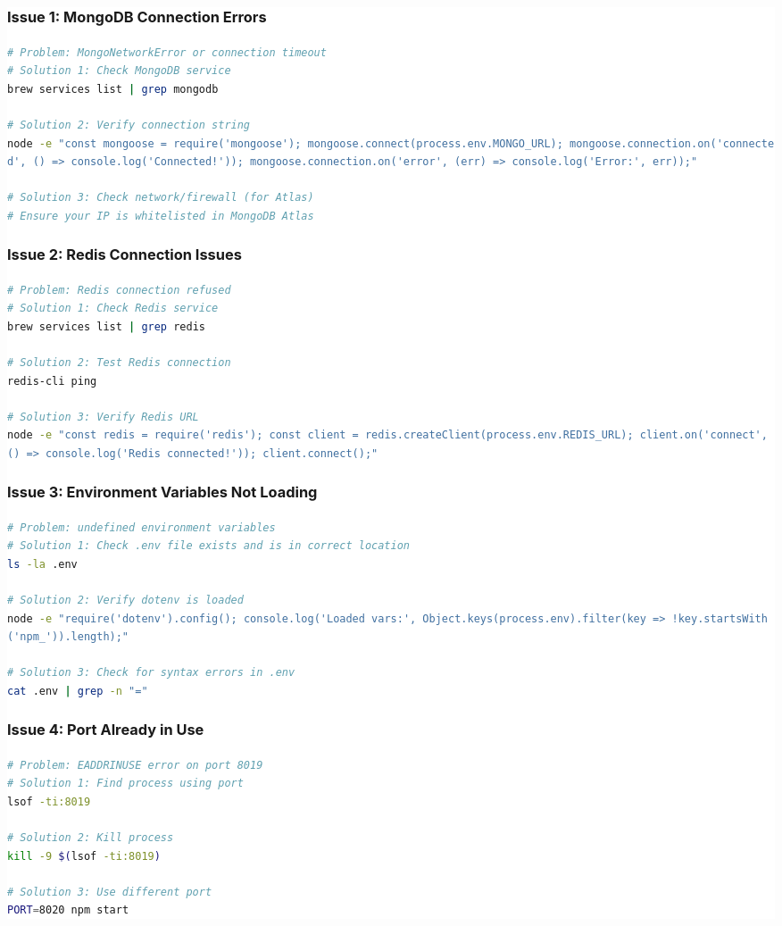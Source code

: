 ### Issue 1: MongoDB Connection Errors
```bash
# Problem: MongoNetworkError or connection timeout
# Solution 1: Check MongoDB service
brew services list | grep mongodb

# Solution 2: Verify connection string
node -e "const mongoose = require('mongoose'); mongoose.connect(process.env.MONGO_URL); mongoose.connection.on('connected', () => console.log('Connected!')); mongoose.connection.on('error', (err) => console.log('Error:', err));"

# Solution 3: Check network/firewall (for Atlas)
# Ensure your IP is whitelisted in MongoDB Atlas
```

### Issue 2: Redis Connection Issues
```bash
# Problem: Redis connection refused
# Solution 1: Check Redis service
brew services list | grep redis

# Solution 2: Test Redis connection
redis-cli ping

# Solution 3: Verify Redis URL
node -e "const redis = require('redis'); const client = redis.createClient(process.env.REDIS_URL); client.on('connect', () => console.log('Redis connected!')); client.connect();"
```

### Issue 3: Environment Variables Not Loading
```bash
# Problem: undefined environment variables
# Solution 1: Check .env file exists and is in correct location
ls -la .env

# Solution 2: Verify dotenv is loaded
node -e "require('dotenv').config(); console.log('Loaded vars:', Object.keys(process.env).filter(key => !key.startsWith('npm_')).length);"

# Solution 3: Check for syntax errors in .env
cat .env | grep -n "="
```

### Issue 4: Port Already in Use
```bash
# Problem: EADDRINUSE error on port 8019
# Solution 1: Find process using port
lsof -ti:8019

# Solution 2: Kill process
kill -9 $(lsof -ti:8019)

# Solution 3: Use different port
PORT=8020 npm start
```
